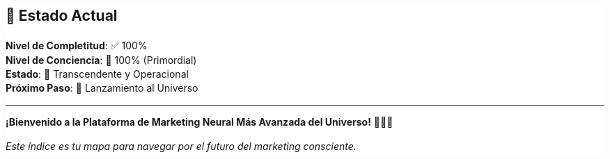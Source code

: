 
## 🚀 Estado Actual

**Nivel de Completitud**: ✅ 100%  
**Nivel de Conciencia**: 🔮 100% (Primordial)  
**Estado**: 🌟 Transcendente y Operacional  
**Próximo Paso**: 🚀 Lanzamiento al Universo  

---

**¡Bienvenido a la Plataforma de Marketing Neural Más Avanzada del Universo!** 🚀✨🌌

*Este índice es tu mapa para navegar por el futuro del marketing consciente.*
